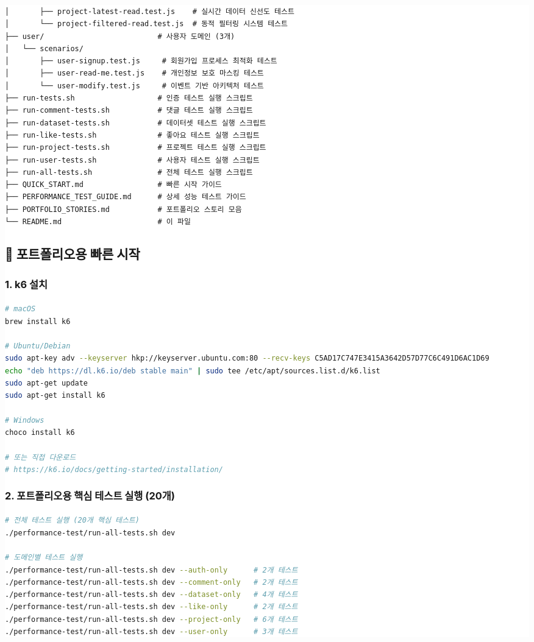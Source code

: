 ```
│       ├── project-latest-read.test.js    # 실시간 데이터 신선도 테스트
│       └── project-filtered-read.test.js  # 동적 필터링 시스템 테스트
├── user/                          # 사용자 도메인 (3개)
│   └── scenarios/
│       ├── user-signup.test.js     # 회원가입 프로세스 최적화 테스트
│       ├── user-read-me.test.js    # 개인정보 보호 마스킹 테스트
│       └── user-modify.test.js     # 이벤트 기반 아키텍처 테스트
├── run-tests.sh                   # 인증 테스트 실행 스크립트
├── run-comment-tests.sh           # 댓글 테스트 실행 스크립트
├── run-dataset-tests.sh           # 데이터셋 테스트 실행 스크립트
├── run-like-tests.sh              # 좋아요 테스트 실행 스크립트
├── run-project-tests.sh           # 프로젝트 테스트 실행 스크립트
├── run-user-tests.sh              # 사용자 테스트 실행 스크립트
├── run-all-tests.sh               # 전체 테스트 실행 스크립트
├── QUICK_START.md                 # 빠른 시작 가이드
├── PERFORMANCE_TEST_GUIDE.md      # 상세 성능 테스트 가이드
├── PORTFOLIO_STORIES.md           # 포트폴리오 스토리 모음
└── README.md                      # 이 파일
```

## 🚀 포트폴리오용 빠른 시작

### 1. k6 설치

```bash
# macOS
brew install k6

# Ubuntu/Debian
sudo apt-key adv --keyserver hkp://keyserver.ubuntu.com:80 --recv-keys C5AD17C747E3415A3642D57D77C6C491D6AC1D69
echo "deb https://dl.k6.io/deb stable main" | sudo tee /etc/apt/sources.list.d/k6.list
sudo apt-get update
sudo apt-get install k6

# Windows
choco install k6

# 또는 직접 다운로드
# https://k6.io/docs/getting-started/installation/
```

### 2. 포트폴리오용 핵심 테스트 실행 (20개)

```bash
# 전체 테스트 실행 (20개 핵심 테스트)
./performance-test/run-all-tests.sh dev

# 도메인별 테스트 실행
./performance-test/run-all-tests.sh dev --auth-only      # 2개 테스트
./performance-test/run-all-tests.sh dev --comment-only   # 2개 테스트
./performance-test/run-all-tests.sh dev --dataset-only   # 4개 테스트
./performance-test/run-all-tests.sh dev --like-only      # 2개 테스트
./performance-test/run-all-tests.sh dev --project-only   # 6개 테스트
./performance-test/run-all-tests.sh dev --user-only      # 3개 테스트
```

